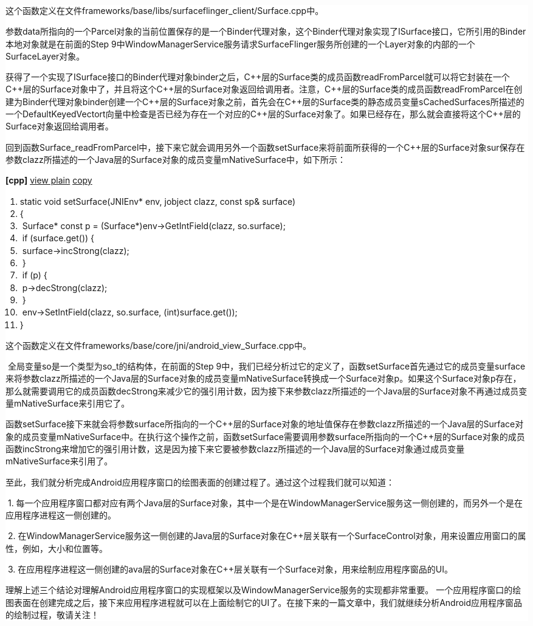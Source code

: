 ​        这个函数定义在文件frameworks/base/libs/surfaceflinger_client/Surface.cpp中。

​        参数data所指向的一个Parcel对象的当前位置保存的是一个Binder代理对象，这个Binder代理对象实现了ISurface接口，它所引用的Binder本地对象就是在前面的Step 9中WindowManagerService服务请求SurfaceFlinger服务所创建的一个Layer对象的内部的一个SurfaceLayer对象。

​        获得了一个实现了ISurface接口的Binder代理对象binder之后，C++层的Surface类的成员函数readFromParcel就可以将它封装在一个C++层的Surface对象中了，并且将这个C++层的Surface对象返回给调用者。注意，C++层的Surface类的成员函数readFromParcel在创建为Binder代理对象binder创建一个C++层的Surface对象之前，首先会在C++层的Surface类的静态成员变量sCachedSurfaces所描述的一个DefaultKeyedVectort向量中检查是否已经为存在一个对应的C++层的Surface对象了。如果已经存在，那么就会直接将这个C++层的Surface对象返回给调用者。

​        回到函数Surface_readFromParcel中，接下来它就会调用另外一个函数setSurface来将前面所获得的一个C++层的Surface对象sur保存在参数clazz所描述的一个Java层的Surface对象的成员变量mNativeSurface中，如下所示：

**[cpp]** [view plain](http://blog.csdn.net/luoshengyang/article/details/8303098#) [copy](http://blog.csdn.net/luoshengyang/article/details/8303098#)

1. static void setSurface(JNIEnv* env, jobject clazz, const sp<Surface>& surface)  
2. {  
3. ​    Surface* const p = (Surface*)env->GetIntField(clazz, so.surface);  
4. ​    if (surface.get()) {  
5. ​        surface->incStrong(clazz);  
6. ​    }  
7. ​    if (p) {  
8. ​        p->decStrong(clazz);  
9. ​    }  
10. ​    env->SetIntField(clazz, so.surface, (int)surface.get());  
11. }  

​       这个函数定义在文件frameworks/base/core/jni/android_view_Surface.cpp中。

​       全局变量so是一个类型为so_t的结构体，在前面的Step 9中，我们已经分析过它的定义了，函数setSurface首先通过它的成员变量surface来将参数clazz所描述的一个Java层的Surface对象的成员变量mNativeSurface转换成一个Surface对象p。如果这个Surface对象p存在，那么就需要调用它的成员函数decStrong来减少它的强引用计数，因为接下来参数clazz所描述的一个Java层的Surface对象不再通过成员变量mNativeSurface来引用它了。

​       函数setSurface接下来就会将参数surface所指向的一个C++层的Surface对象的地址值保存在参数clazz所描述的一个Java层的Surface对象的成员变量mNativeSurface中。在执行这个操作之前，函数setSurface需要调用参数surface所指向的一个C++层的Surface对象的成员函数incStrong来增加它的强引用计数，这是因为接下来它要被参数clazz所描述的一个Java层的Surface对象通过成员变量mNativeSurface来引用了。

​       至此，我们就分析完成Android应用程序窗口的绘图表面的创建过程了。通过这个过程我们就可以知道：

​       1. 每一个应用程序窗口都对应有两个Java层的Surface对象，其中一个是在WindowManagerService服务这一侧创建的，而另外一个是在应用程序进程这一侧创建的。

​       2. 在WindowManagerService服务这一侧创建的Java层的Surface对象在C++层关联有一个SurfaceControl对象，用来设置应用窗口的属性，例如，大小和位置等。

​       3. 在应用程序进程这一侧创建的ava层的Surface对象在C++层关联有一个Surface对象，用来绘制应用程序窗品的UI。

​       理解上述三个结论对理解Android应用程序窗口的实现框架以及WindowManagerService服务的实现都非常重要。 一个应用程序窗口的绘图表面在创建完成之后，接下来应用程序进程就可以在上面绘制它的UI了。在接下来的一篇文章中，我们就继续分析Android应用程序窗品的绘制过程，敬请关注！